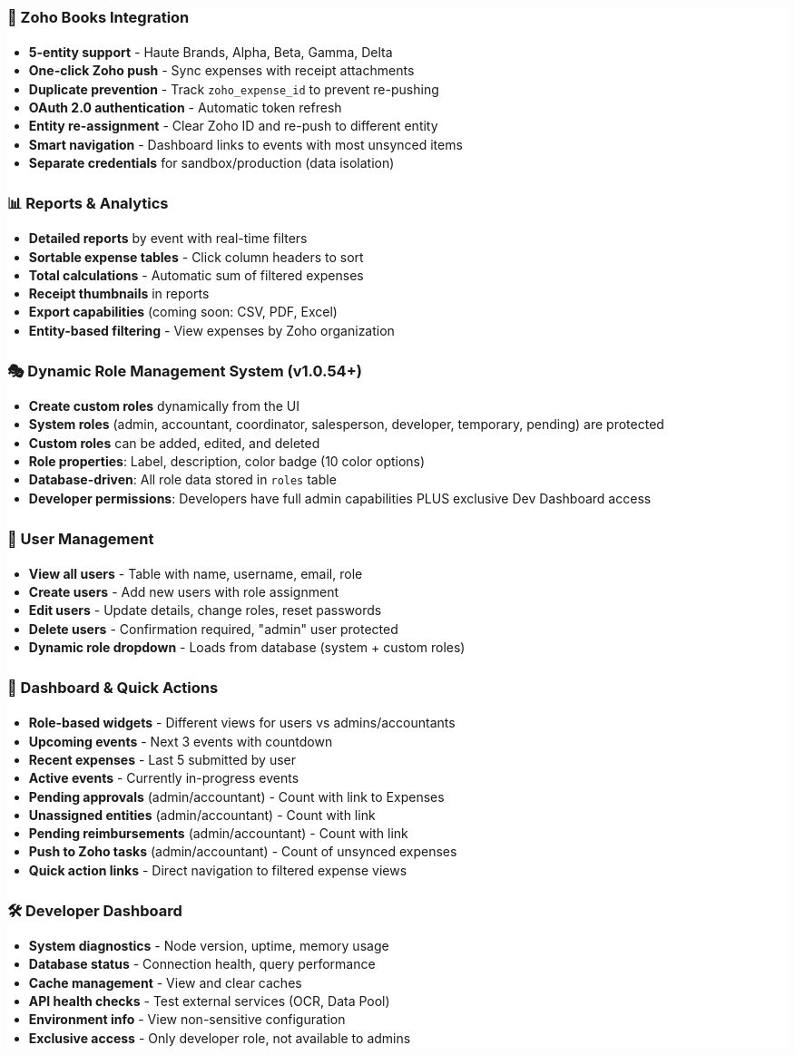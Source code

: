 ### 🔗 Zoho Books Integration
- **5-entity support** - Haute Brands, Alpha, Beta, Gamma, Delta
- **One-click Zoho push** - Sync expenses with receipt attachments
- **Duplicate prevention** - Track `zoho_expense_id` to prevent re-pushing
- **OAuth 2.0 authentication** - Automatic token refresh
- **Entity re-assignment** - Clear Zoho ID and re-push to different entity
- **Smart navigation** - Dashboard links to events with most unsynced items
- **Separate credentials** for sandbox/production (data isolation)

### 📊 Reports & Analytics
- **Detailed reports** by event with real-time filters
- **Sortable expense tables** - Click column headers to sort
- **Total calculations** - Automatic sum of filtered expenses
- **Receipt thumbnails** in reports
- **Export capabilities** (coming soon: CSV, PDF, Excel)
- **Entity-based filtering** - View expenses by Zoho organization

### 🎭 Dynamic Role Management System (v1.0.54+)
- **Create custom roles** dynamically from the UI
- **System roles** (admin, accountant, coordinator, salesperson, developer, temporary, pending) are protected
- **Custom roles** can be added, edited, and deleted
- **Role properties**: Label, description, color badge (10 color options)
- **Database-driven**: All role data stored in `roles` table
- **Developer permissions**: Developers have full admin capabilities PLUS exclusive Dev Dashboard access

### 👥 User Management
- **View all users** - Table with name, username, email, role
- **Create users** - Add new users with role assignment
- **Edit users** - Update details, change roles, reset passwords
- **Delete users** - Confirmation required, "admin" user protected
- **Dynamic role dropdown** - Loads from database (system + custom roles)

### 📱 Dashboard & Quick Actions
- **Role-based widgets** - Different views for users vs admins/accountants
- **Upcoming events** - Next 3 events with countdown
- **Recent expenses** - Last 5 submitted by user
- **Active events** - Currently in-progress events
- **Pending approvals** (admin/accountant) - Count with link to Expenses
- **Unassigned entities** (admin/accountant) - Count with link
- **Pending reimbursements** (admin/accountant) - Count with link
- **Push to Zoho tasks** (admin/accountant) - Count of unsynced expenses
- **Quick action links** - Direct navigation to filtered expense views

### 🛠️ Developer Dashboard
- **System diagnostics** - Node version, uptime, memory usage
- **Database status** - Connection health, query performance
- **Cache management** - View and clear caches
- **API health checks** - Test external services (OCR, Data Pool)
- **Environment info** - View non-sensitive configuration
- **Exclusive access** - Only developer role, not available to admins
